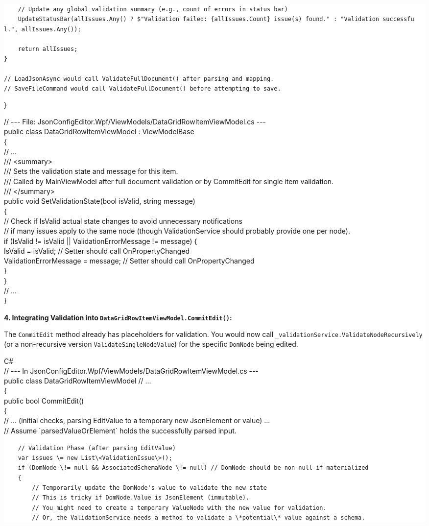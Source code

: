         // Update any global validation summary (e.g., count of errors in status bar)  
        UpdateStatusBar(allIssues.Any() ? $"Validation failed: {allIssues.Count} issue(s) found." : "Validation successful.", allIssues.Any());

        return allIssues;  
    }

    // LoadJsonAsync would call ValidateFullDocument() after parsing and mapping.  
    // SaveFileCommand would call ValidateFullDocument() before attempting to save.  
}

// \--- File: JsonConfigEditor.Wpf/ViewModels/DataGridRowItemViewModel.cs \---  
public class DataGridRowItemViewModel : ViewModelBase  
{  
    // ...  
    /// \<summary\>  
    /// Sets the validation state and message for this item.  
    /// Called by MainViewModel after full document validation or by CommitEdit for single item validation.  
    /// \</summary\>  
    public void SetValidationState(bool isValid, string message)  
    {  
        // Check if IsValid actual state changes to avoid unnecessary notifications  
        // if many issues apply to the same node (though ValidationService should probably provide one per node).  
        if (IsValid \!= isValid || ValidationErrorMessage \!= message) {  
            IsValid \= isValid; // Setter should call OnPropertyChanged  
            ValidationErrorMessage \= message; // Setter should call OnPropertyChanged  
        }  
    }  
    // ...  
}

**4\. Integrating Validation into `DataGridRowItemViewModel.CommitEdit()`:**

The `CommitEdit` method already has placeholders for validation. You would now call `_validationService.ValidateNodeRecursively` (or a non-recursive version `ValidateSingleNodeValue`) for the specific `DomNode` being edited.

C\#  
// \--- In JsonConfigEditor.Wpf/ViewModels/DataGridRowItemViewModel.cs \---  
public class DataGridRowItemViewModel // ...  
{  
    public bool CommitEdit()  
    {  
        // ... (initial checks, parsing EditValue to a temporary new JsonElement or value) ...  
        // Assume \`parsedValueOrElement\` holds the successfully parsed input.

        // Validation Phase (after parsing EditValue)  
        var issues \= new List\<ValidationIssue\>();  
        if (DomNode \!= null && AssociatedSchemaNode \!= null) // DomNode should be non-null if materialized  
        {  
            // Temporarily update the DomNode's value to validate the new state  
            // This is tricky if DomNode.Value is JsonElement (immutable).  
            // You might need to create a temporary ValueNode with the new value for validation.  
            // Or, the ValidationService needs a method to validate a \*potential\* value against a schema.

